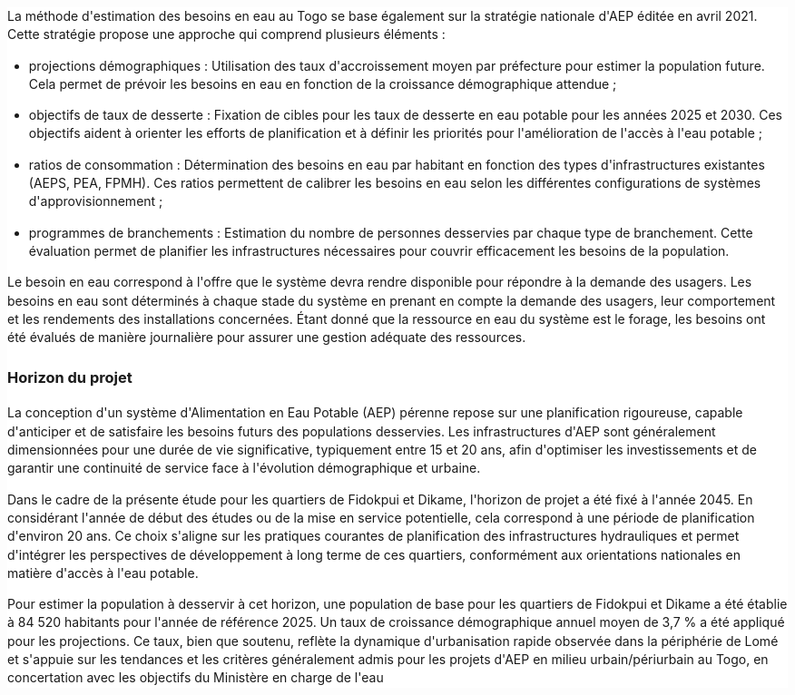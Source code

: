 La méthode d'estimation des besoins en eau au Togo se base également sur
la stratégie nationale d'AEP éditée en avril 2021. Cette stratégie
propose une approche qui comprend plusieurs éléments :

- projections démographiques : Utilisation des taux d\'accroissement
  moyen par préfecture pour estimer la population future. Cela permet de
  prévoir les besoins en eau en fonction de la croissance démographique
  attendue ;

- objectifs de taux de desserte : Fixation de cibles pour les taux de
  desserte en eau potable pour les années 2025 et 2030. Ces objectifs
  aident à orienter les efforts de planification et à définir les
  priorités pour l\'amélioration de l\'accès à l\'eau potable ;

- ratios de consommation : Détermination des besoins en eau par habitant
  en fonction des types d\'infrastructures existantes (AEPS, PEA, FPMH).
  Ces ratios permettent de calibrer les besoins en eau selon les
  différentes configurations de systèmes d'approvisionnement ;

- programmes de branchements : Estimation du nombre de personnes
  desservies par chaque type de branchement. Cette évaluation permet de
  planifier les infrastructures nécessaires pour couvrir efficacement
  les besoins de la population.

Le besoin en eau correspond à l'offre que le système devra rendre
disponible pour répondre à la demande des usagers. Les besoins en eau
sont déterminés à chaque stade du système en prenant en compte la
demande des usagers, leur comportement et les rendements des
installations concernées. Étant donné que la ressource en eau du système
est le forage, les besoins ont été évalués de manière journalière pour
assurer une gestion adéquate des ressources.

### Horizon du projet

La conception d\'un système d\'Alimentation en Eau Potable (AEP) pérenne
repose sur une planification rigoureuse, capable d\'anticiper et de
satisfaire les besoins futurs des populations desservies. Les
infrastructures d\'AEP sont généralement dimensionnées pour une durée de
vie significative, typiquement entre 15 et 20 ans, afin d\'optimiser les
investissements et de garantir une continuité de service face à
l\'évolution démographique et urbaine.

Dans le cadre de la présente étude pour les quartiers de Fidokpui et
Dikame, l\'horizon de projet a été fixé à l\'année 2045. En considérant
l\'année de début des études ou de la mise en service potentielle, cela
correspond à une période de planification d\'environ 20 ans. Ce choix
s\'aligne sur les pratiques courantes de planification des
infrastructures hydrauliques et permet d\'intégrer les perspectives de
développement à long terme de ces quartiers, conformément aux
orientations nationales en matière d\'accès à l\'eau potable.

Pour estimer la population à desservir à cet horizon, une population de
base pour les quartiers de Fidokpui et Dikame a été établie à 84 520
habitants pour l\'année de référence 2025. Un taux de croissance
démographique annuel moyen de 3,7 % a été appliqué pour les projections.
Ce taux, bien que soutenu, reflète la dynamique d\'urbanisation rapide
observée dans la périphérie de Lomé et s\'appuie sur les tendances et
les critères généralement admis pour les projets d\'AEP en milieu
urbain/périurbain au Togo, en concertation avec les objectifs du
Ministère en charge de l\'eau
